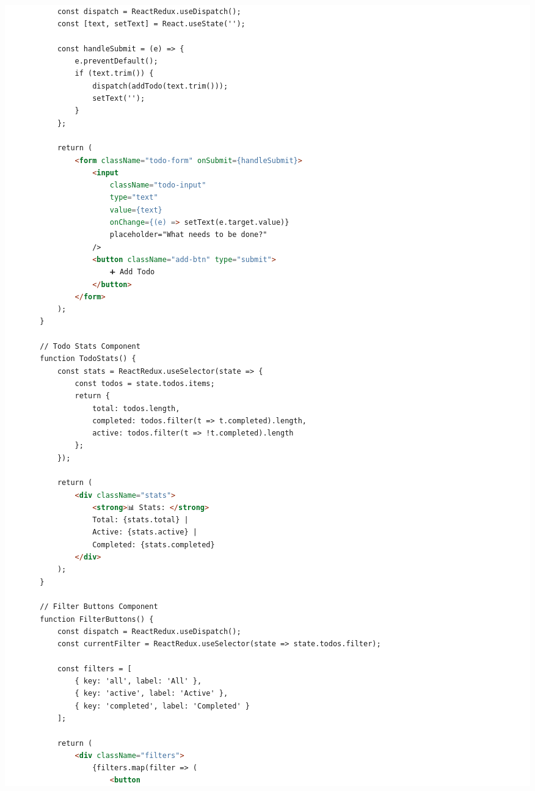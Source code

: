 ```html
            const dispatch = ReactRedux.useDispatch();
            const [text, setText] = React.useState('');
            
            const handleSubmit = (e) => {
                e.preventDefault();
                if (text.trim()) {
                    dispatch(addTodo(text.trim()));
                    setText('');
                }
            };
            
            return (
                <form className="todo-form" onSubmit={handleSubmit}>
                    <input
                        className="todo-input"
                        type="text"
                        value={text}
                        onChange={(e) => setText(e.target.value)}
                        placeholder="What needs to be done?"
                    />
                    <button className="add-btn" type="submit">
                        ➕ Add Todo
                    </button>
                </form>
            );
        }
        
        // Todo Stats Component
        function TodoStats() {
            const stats = ReactRedux.useSelector(state => {
                const todos = state.todos.items;
                return {
                    total: todos.length,
                    completed: todos.filter(t => t.completed).length,
                    active: todos.filter(t => !t.completed).length
                };
            });
            
            return (
                <div className="stats">
                    <strong>📊 Stats: </strong>
                    Total: {stats.total} | 
                    Active: {stats.active} | 
                    Completed: {stats.completed}
                </div>
            );
        }
        
        // Filter Buttons Component
        function FilterButtons() {
            const dispatch = ReactRedux.useDispatch();
            const currentFilter = ReactRedux.useSelector(state => state.todos.filter);
            
            const filters = [
                { key: 'all', label: 'All' },
                { key: 'active', label: 'Active' },
                { key: 'completed', label: 'Completed' }
            ];
            
            return (
                <div className="filters">
                    {filters.map(filter => (
                        <button
```